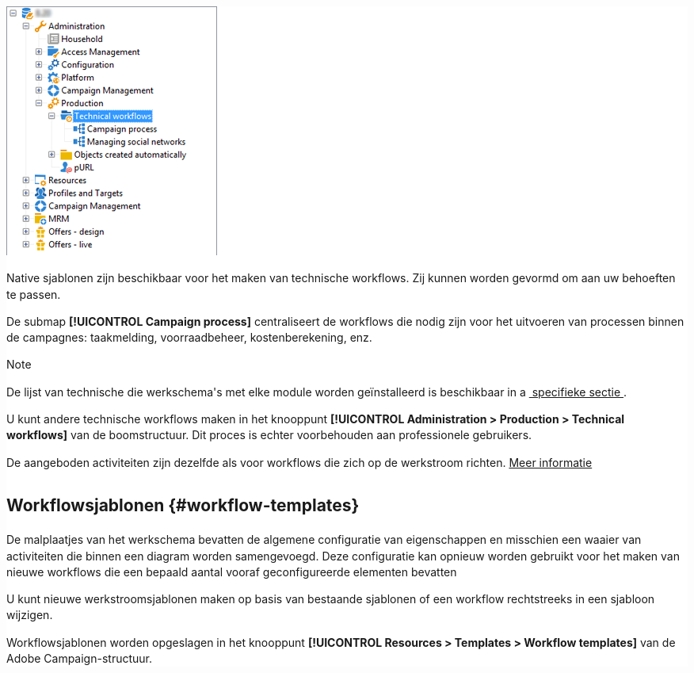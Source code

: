![](assets/navtree.png)

Native sjablonen zijn beschikbaar voor het maken van technische workflows. Zij kunnen worden gevormd om aan uw behoeften te passen.

De submap **[!UICONTROL Campaign process]** centraliseert de workflows die nodig zijn voor het uitvoeren van processen binnen de campagnes: taakmelding, voorraadbeheer, kostenberekening, enz.

>[!NOTE]
>
>De lijst van technische die werkschema&#39;s met elke module worden geïnstalleerd is beschikbaar in a [&#x200B; specifieke sectie &#x200B;](about-technical-workflows.md).

U kunt andere technische workflows maken in het knooppunt **[!UICONTROL Administration > Production > Technical workflows]** van de boomstructuur. Dit proces is echter voorbehouden aan professionele gebruikers.

De aangeboden activiteiten zijn dezelfde als voor workflows die zich op de werkstroom richten. [Meer informatie](#implementation-steps-)

## Workflowsjablonen {#workflow-templates}

De malplaatjes van het werkschema bevatten de algemene configuratie van eigenschappen en misschien een waaier van activiteiten die binnen een diagram worden samengevoegd. Deze configuratie kan opnieuw worden gebruikt voor het maken van nieuwe workflows die een bepaald aantal vooraf geconfigureerde elementen bevatten

U kunt nieuwe werkstroomsjablonen maken op basis van bestaande sjablonen of een workflow rechtstreeks in een sjabloon wijzigen.

Workflowsjablonen worden opgeslagen in het knooppunt **[!UICONTROL Resources > Templates > Workflow templates]** van de Adobe Campaign-structuur.
